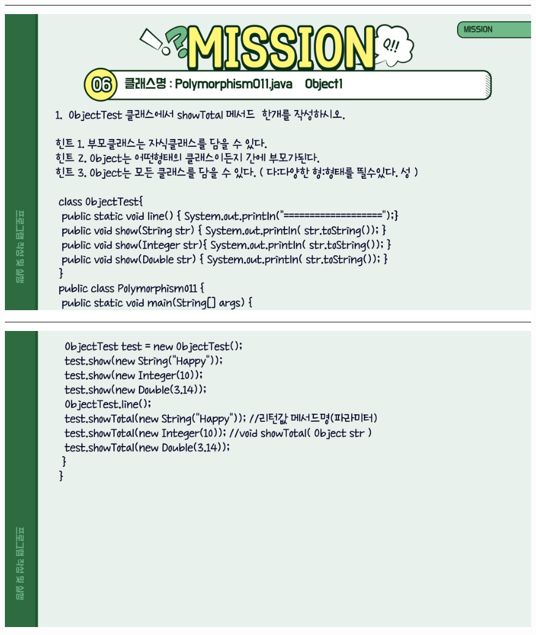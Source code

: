

---

<img src="./chapter10-1/056.png" alt="다형성 056" width="100%" />



---

<img src="./chapter10-1/057.png" alt="다형성 057" width="100%" />
